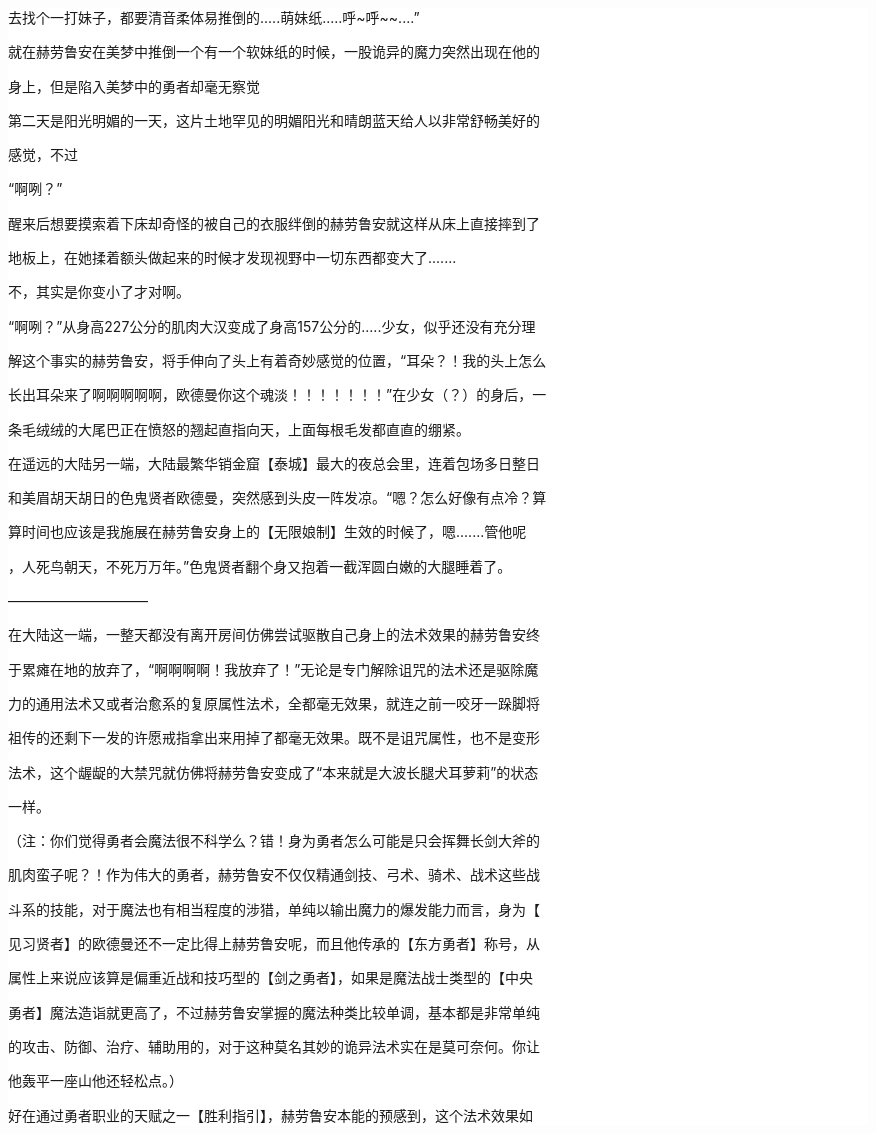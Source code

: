 去找个一打妹子，都要清音柔体易推倒的.....萌妹纸.....呼~呼~~....”

就在赫劳鲁安在美梦中推倒一个有一个软妹纸的时候，一股诡异的魔力突然出现在他的

身上，但是陷入美梦中的勇者却毫无察觉

第二天是阳光明媚的一天，这片土地罕见的明媚阳光和晴朗蓝天给人以非常舒畅美好的

感觉，不过

“啊咧？”

醒来后想要摸索着下床却奇怪的被自己的衣服绊倒的赫劳鲁安就这样从床上直接摔到了

地板上，在她揉着额头做起来的时候才发现视野中一切东西都变大了.......

不，其实是你变小了才对啊。

“啊咧？”从身高227公分的肌肉大汉变成了身高157公分的.....少女，似乎还没有充分理

解这个事实的赫劳鲁安，将手伸向了头上有着奇妙感觉的位置，“耳朵？！我的头上怎么

长出耳朵来了啊啊啊啊啊，欧德曼你这个魂淡！！！！！！！”在少女（？）的身后，一

条毛绒绒的大尾巴正在愤怒的翘起直指向天，上面每根毛发都直直的绷紧。

在遥远的大陆另一端，大陆最繁华销金窟【泰城】最大的夜总会里，连着包场多日整日

和美眉胡天胡日的色鬼贤者欧德曼，突然感到头皮一阵发凉。“嗯？怎么好像有点冷？算

算时间也应该是我施展在赫劳鲁安身上的【无限娘制】生效的时候了，嗯.......管他呢

，人死鸟朝天，不死万万年。”色鬼贤者翻个身又抱着一截浑圆白嫩的大腿睡着了。

——————————

在大陆这一端，一整天都没有离开房间仿佛尝试驱散自己身上的法术效果的赫劳鲁安终

于累瘫在地的放弃了，“啊啊啊啊！我放弃了！”无论是专门解除诅咒的法术还是驱除魔

力的通用法术又或者治愈系的复原属性法术，全都毫无效果，就连之前一咬牙一跺脚将

祖传的还剩下一发的许愿戒指拿出来用掉了都毫无效果。既不是诅咒属性，也不是变形

法术，这个龌龊的大禁咒就仿佛将赫劳鲁安变成了“本来就是大波长腿犬耳萝莉”的状态

一样。

（注：你们觉得勇者会魔法很不科学么？错！身为勇者怎么可能是只会挥舞长剑大斧的

肌肉蛮子呢？！作为伟大的勇者，赫劳鲁安不仅仅精通剑技、弓术、骑术、战术这些战

斗系的技能，对于魔法也有相当程度的涉猎，单纯以输出魔力的爆发能力而言，身为【

见习贤者】的欧德曼还不一定比得上赫劳鲁安呢，而且他传承的【东方勇者】称号，从

属性上来说应该算是偏重近战和技巧型的【剑之勇者】，如果是魔法战士类型的【中央

勇者】魔法造诣就更高了，不过赫劳鲁安掌握的魔法种类比较单调，基本都是非常单纯

的攻击、防御、治疗、辅助用的，对于这种莫名其妙的诡异法术实在是莫可奈何。你让

他轰平一座山他还轻松点。）

好在通过勇者职业的天赋之一【胜利指引】，赫劳鲁安本能的预感到，这个法术效果如
